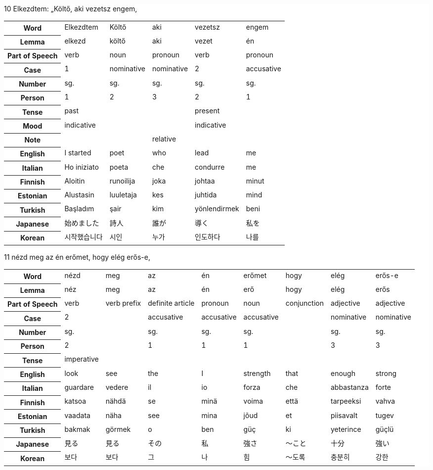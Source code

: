 10 Elkezdtem: „Költő, aki vezetsz engem,

<table>
<tr><th>Word</th><td>Elkezdtem</td><td>Költő</td><td>aki</td><td>vezetsz</td><td>engem</td></tr>
<tr><th>Lemma</th><td>elkezd</td><td>költő</td><td>aki</td><td>vezet</td><td>én</td></tr>
<tr><th>Part of Speech</th><td>verb</td><td>noun</td><td>pronoun</td><td>verb</td><td>pronoun</td></tr>
<tr><th>Case</th><td>1</td><td>nominative</td><td>nominative</td><td>2</td><td>accusative</td></tr>
<tr><th>Number</th><td>sg.</td><td>sg.</td><td>sg.</td><td>sg.</td><td>sg.</td></tr>
<tr><th>Person</th><td>1</td><td>2</td><td>3</td><td>2</td><td>1</td></tr>
<tr><th>Tense</th><td>past</td><td></td><td></td><td>present</td><td></td></tr>
<tr><th>Mood</th><td>indicative</td><td></td><td></td><td>indicative</td><td></td></tr>
<tr><th>Note</th><td></td><td></td><td>relative</td><td></td><td></td></tr>
<tr><th>English</th><td>I started</td><td>poet</td><td>who</td><td>lead</td><td>me</td></tr>
<tr><th>Italian</th><td>Ho iniziato</td><td>poeta</td><td>che</td><td>condurre</td><td>me</td></tr>
<tr><th>Finnish</th><td>Aloitin</td><td>runoilija</td><td>joka</td><td>johtaa</td><td>minut</td></tr>
<tr><th>Estonian</th><td>Alustasin</td><td>luuletaja</td><td>kes</td><td>juhtida</td><td>mind</td></tr>
<tr><th>Turkish</th><td>Başladım</td><td>şair</td><td>kim</td><td>yönlendirmek</td><td>beni</td></tr>
<tr><th>Japanese</th><td>始めました</td><td>詩人</td><td>誰が</td><td>導く</td><td>私を</td></tr>
<tr><th>Korean</th><td>시작했습니다</td><td>시인</td><td>누가</td><td>인도하다</td><td>나를</td></tr>
</table>

11 nézd meg az én erőmet, hogy elég erős-e,

<table>
<tr><th>Word</th><td>nézd</td><td>meg</td><td>az</td><td>én</td><td>erőmet</td><td>hogy</td><td>elég</td><td>erős-e</td></tr>
<tr><th>Lemma</th><td>néz</td><td>meg</td><td>az</td><td>én</td><td>erő</td><td>hogy</td><td>elég</td><td>erős</td></tr>
<tr><th>Part of Speech</th><td>verb</td><td>verb prefix</td><td>definite article</td><td>pronoun</td><td>noun</td><td>conjunction</td><td>adjective</td><td>adjective</td></tr>
<tr><th>Case</th><td>2</td><td></td><td>accusative</td><td>accusative</td><td>accusative</td><td></td><td>nominative</td><td>nominative</td></tr>
<tr><th>Number</th><td>sg.</td><td></td><td>sg.</td><td>sg.</td><td>sg.</td><td></td><td>sg.</td><td>sg.</td></tr>
<tr><th>Person</th><td>2</td><td></td><td>1</td><td>1</td><td>1</td><td></td><td>3</td><td>3</td></tr>
<tr><th>Tense</th><td>imperative</td><td></td><td></td><td></td><td></td><td></td><td></td><td></td></tr>
<tr><th>English</th><td>look</td><td>see</td><td>the</td><td>I</td><td>strength</td><td>that</td><td>enough</td><td>strong</td></tr>
<tr><th>Italian</th><td>guardare</td><td>vedere</td><td>il</td><td>io</td><td>forza</td><td>che</td><td>abbastanza</td><td>forte</td></tr>
<tr><th>Finnish</th><td>katsoa</td><td>nähdä</td><td>se</td><td>minä</td><td>voima</td><td>että</td><td>tarpeeksi</td><td>vahva</td></tr>
<tr><th>Estonian</th><td>vaadata</td><td>näha</td><td>see</td><td>mina</td><td>jõud</td><td>et</td><td>piisavalt</td><td>tugev</td></tr>
<tr><th>Turkish</th><td>bakmak</td><td>görmek</td><td>o</td><td>ben</td><td>güç</td><td>ki</td><td>yeterince</td><td>güçlü</td></tr>
<tr><th>Japanese</th><td>見る</td><td>見る</td><td>その</td><td>私</td><td>強さ</td><td>〜こと</td><td>十分</td><td>強い</td></tr>
<tr><th>Korean</th><td>보다</td><td>보다</td><td>그</td><td>나</td><td>힘</td><td>〜도록</td><td>충분히</td><td>강한</td></tr>
</table>
